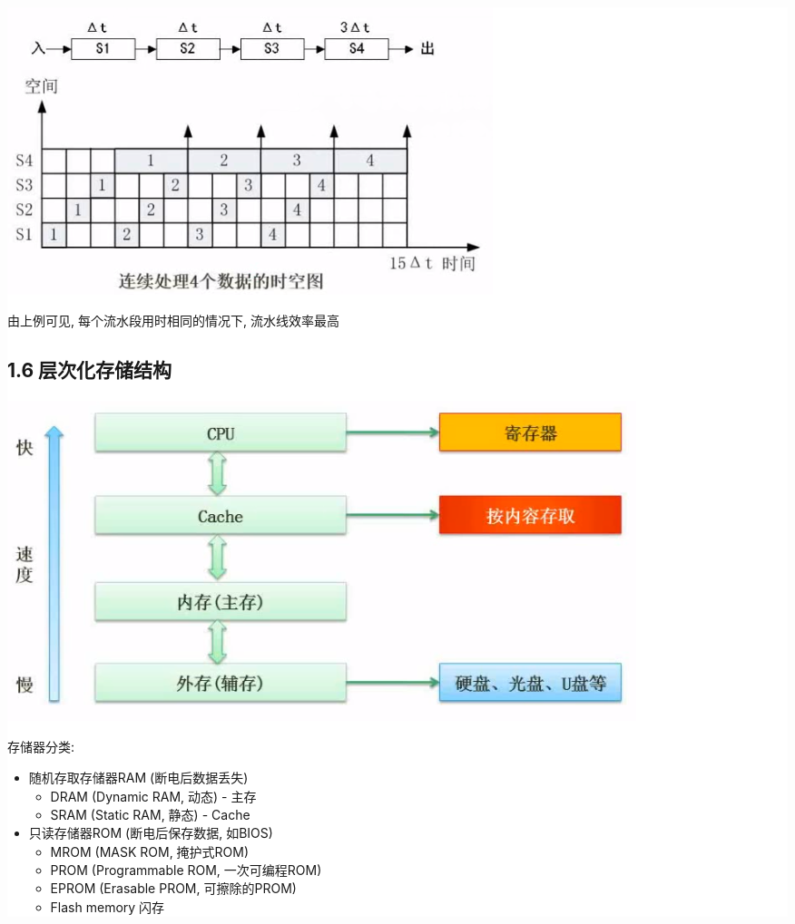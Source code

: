 ![](../.gitbook/assets/image%20%289%29.png)

由上例可见, 每个流水段用时相同的情况下, 流水线效率最高

## 1.6 层次化存储结构

![](../.gitbook/assets/image%20%2811%29.png)

存储器分类:

* 随机存取存储器RAM \(断电后数据丢失\)
  * DRAM \(Dynamic RAM, 动态\) - 主存
  * SRAM \(Static RAM, 静态\) - Cache
* 只读存储器ROM \(断电后保存数据, 如BIOS\)
  * MROM \(MASK ROM, 掩护式ROM\)
  * PROM \(Programmable ROM, 一次可编程ROM\)
  * EPROM \(Erasable PROM, 可擦除的PROM\)
  * Flash memory 闪存
